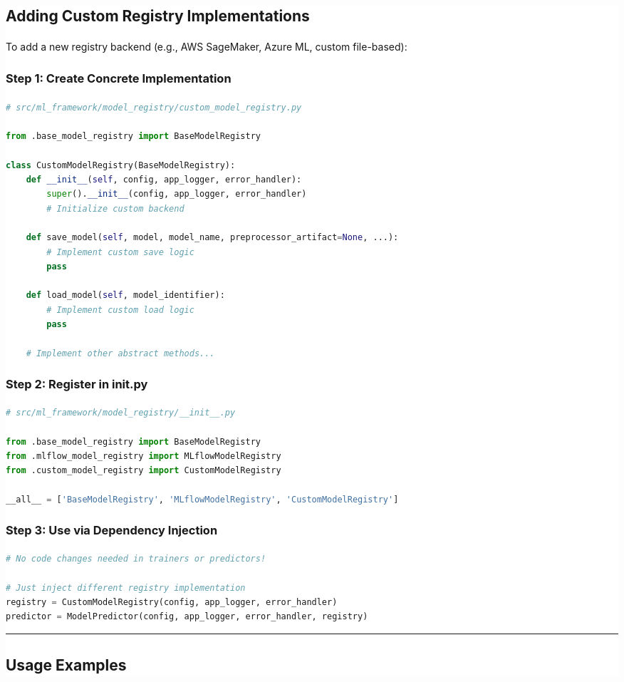 
## Adding Custom Registry Implementations

To add a new registry backend (e.g., AWS SageMaker, Azure ML, custom file-based):

### Step 1: Create Concrete Implementation

```python
# src/ml_framework/model_registry/custom_model_registry.py

from .base_model_registry import BaseModelRegistry

class CustomModelRegistry(BaseModelRegistry):
    def __init__(self, config, app_logger, error_handler):
        super().__init__(config, app_logger, error_handler)
        # Initialize custom backend

    def save_model(self, model, model_name, preprocessor_artifact=None, ...):
        # Implement custom save logic
        pass

    def load_model(self, model_identifier):
        # Implement custom load logic
        pass

    # Implement other abstract methods...
```

### Step 2: Register in __init__.py

```python
# src/ml_framework/model_registry/__init__.py

from .base_model_registry import BaseModelRegistry
from .mlflow_model_registry import MLflowModelRegistry
from .custom_model_registry import CustomModelRegistry

__all__ = ['BaseModelRegistry', 'MLflowModelRegistry', 'CustomModelRegistry']
```

### Step 3: Use via Dependency Injection

```python
# No code changes needed in trainers or predictors!

# Just inject different registry implementation
registry = CustomModelRegistry(config, app_logger, error_handler)
predictor = ModelPredictor(config, app_logger, error_handler, registry)
```

---

## Usage Examples
